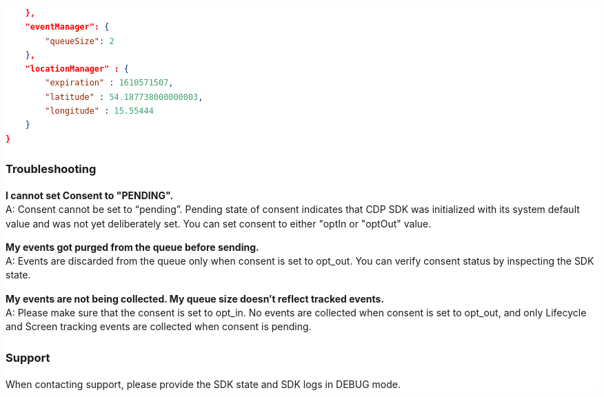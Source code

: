 ```json
    },
    "eventManager": {
        "queueSize": 2
    },
    "locationManager" : {
        "expiration" : 1610571507,
        "latitude" : 54.187738000000003,
        "longitude" : 15.55444
    }
}
```

### Troubleshooting

**I cannot set Consent to "PENDING".** <br>
A: Consent cannot be set to “pending”. Pending state of consent indicates that CDP SDK was initialized with its system default value and was not yet deliberately set. You can set consent to either "optIn or "optOut" value.

**My events got purged from the queue before sending.** <br>
A: Events are discarded from the queue only when consent is set to opt_out. You can verify consent status by inspecting the SDK state.

**My events are not being collected. My queue size doesn’t reflect tracked events.** <br>
A: Please make sure that the consent is set to opt_in. No events are collected when consent is set to opt_out, and only Lifecycle and Screen tracking events are collected when consent is pending.

### Support
When contacting support, please provide the SDK state and SDK logs in DEBUG mode.
